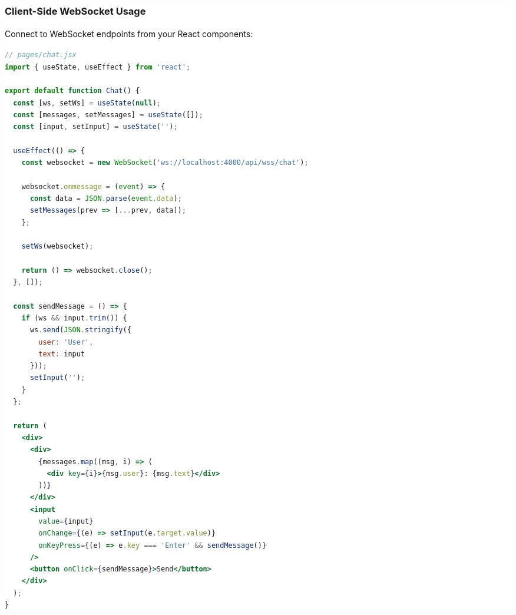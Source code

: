 ### Client-Side WebSocket Usage

Connect to WebSocket endpoints from your React components:

```jsx
// pages/chat.jsx
import { useState, useEffect } from 'react';

export default function Chat() {
  const [ws, setWs] = useState(null);
  const [messages, setMessages] = useState([]);
  const [input, setInput] = useState('');

  useEffect(() => {
    const websocket = new WebSocket('ws://localhost:4000/api/wss/chat');
    
    websocket.onmessage = (event) => {
      const data = JSON.parse(event.data);
      setMessages(prev => [...prev, data]);
    };

    setWs(websocket);

    return () => websocket.close();
  }, []);

  const sendMessage = () => {
    if (ws && input.trim()) {
      ws.send(JSON.stringify({
        user: 'User',
        text: input
      }));
      setInput('');
    }
  };

  return (
    <div>
      <div>
        {messages.map((msg, i) => (
          <div key={i}>{msg.user}: {msg.text}</div>
        ))}
      </div>
      <input 
        value={input}
        onChange={(e) => setInput(e.target.value)}
        onKeyPress={(e) => e.key === 'Enter' && sendMessage()}
      />
      <button onClick={sendMessage}>Send</button>
    </div>
  );
}
```
